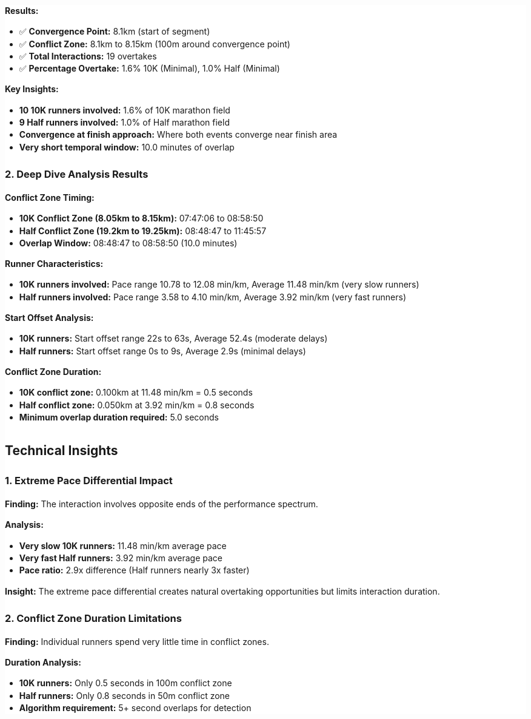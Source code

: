 **Results:**
- ✅ **Convergence Point:** 8.1km (start of segment)
- ✅ **Conflict Zone:** 8.1km to 8.15km (100m around convergence point)
- ✅ **Total Interactions:** 19 overtakes
- ✅ **Percentage Overtake:** 1.6% 10K (Minimal), 1.0% Half (Minimal)

**Key Insights:**
- **10 10K runners involved:** 1.6% of 10K marathon field
- **9 Half runners involved:** 1.0% of Half marathon field
- **Convergence at finish approach:** Where both events converge near finish area
- **Very short temporal window:** 10.0 minutes of overlap

### 2. Deep Dive Analysis Results

**Conflict Zone Timing:**
- **10K Conflict Zone (8.05km to 8.15km):** 07:47:06 to 08:58:50
- **Half Conflict Zone (19.2km to 19.25km):** 08:48:47 to 11:45:57
- **Overlap Window:** 08:48:47 to 08:58:50 (10.0 minutes)

**Runner Characteristics:**
- **10K runners involved:** Pace range 10.78 to 12.08 min/km, Average 11.48 min/km (very slow runners)
- **Half runners involved:** Pace range 3.58 to 4.10 min/km, Average 3.92 min/km (very fast runners)

**Start Offset Analysis:**
- **10K runners:** Start offset range 22s to 63s, Average 52.4s (moderate delays)
- **Half runners:** Start offset range 0s to 9s, Average 2.9s (minimal delays)

**Conflict Zone Duration:**
- **10K conflict zone:** 0.100km at 11.48 min/km = 0.5 seconds
- **Half conflict zone:** 0.050km at 3.92 min/km = 0.8 seconds
- **Minimum overlap duration required:** 5.0 seconds

## Technical Insights

### 1. Extreme Pace Differential Impact
**Finding:** The interaction involves opposite ends of the performance spectrum.

**Analysis:**
- **Very slow 10K runners:** 11.48 min/km average pace
- **Very fast Half runners:** 3.92 min/km average pace
- **Pace ratio:** 2.9x difference (Half runners nearly 3x faster)

**Insight:** The extreme pace differential creates natural overtaking opportunities but limits interaction duration.

### 2. Conflict Zone Duration Limitations
**Finding:** Individual runners spend very little time in conflict zones.

**Duration Analysis:**
- **10K runners:** Only 0.5 seconds in 100m conflict zone
- **Half runners:** Only 0.8 seconds in 50m conflict zone
- **Algorithm requirement:** 5+ second overlaps for detection
